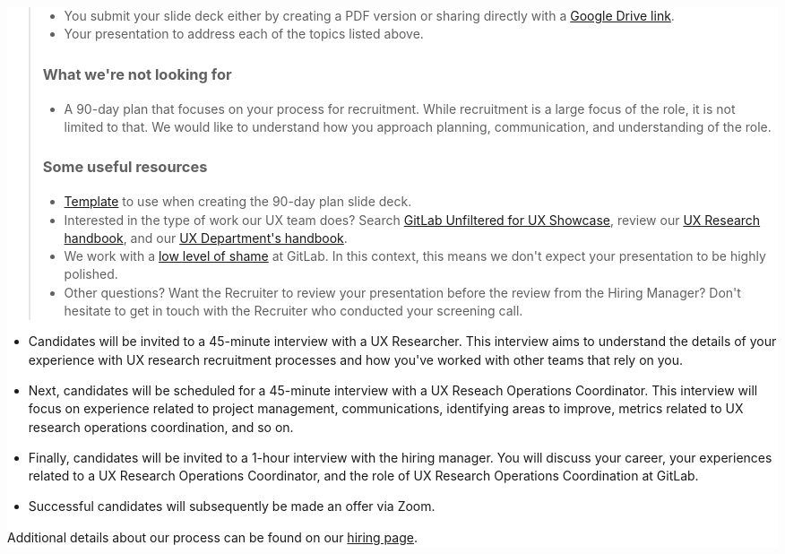 > - You submit your slide deck either by creating a PDF version or sharing directly with a [Google Drive link](https://support.google.com/drive/answer/2494822?co=GENIE.Platform%3DDesktop&hl=en).
> - Your presentation to address each of the topics listed above.  
>
> ### What we're not looking for
>
> - A 90-day plan that focuses on your process for recruitment. While recruitment is a large focus of the role, it is not limited to that. We would like to understand how you approach planning, communication, and understanding of the role.
>
>
> ### Some useful resources
>
> - [Template](https://docs.google.com/presentation/d/1FTiFcwxY1MoMSjg9KUAxSuvhF2mL0ZdAZ8Dd96gcPD0/edit?usp=sharing) to use when creating the 90-day plan slide deck.
> - Interested in the type of work our UX team does? Search [GitLab Unfiltered for UX Showcase](https://www.youtube.com/c/GitLabUnfiltered/search?query=ux%20showcase), review our [UX Research handbook](/handbook/product/ux/ux-research/), and our [UX Department's handbook](/handbook/product/ux/).
> - We work with a [low level of shame](/handbook/values/#low-level-of-shame) at GitLab. In this context, this means we don't expect your presentation to be highly polished.
> - Other questions? Want the Recruiter to review your presentation before the review from the Hiring Manager? Don't hesitate to get in touch with the Recruiter who conducted your screening call.

- Candidates will be invited to a 45-minute interview with a UX Researcher. This interview aims to understand the details of your experience with UX research recruitment processes and how you've worked with other teams that rely on you.

- Next, candidates will be scheduled for a 45-minute interview with a UX Reseach Operations Coordinator.  This interview will focus on experience related to project management, communications, identifying areas to improve, metrics related to UX research operations coordination, and so on.

- Finally, candidates will be invited to a 1-hour interview with the hiring manager. You will discuss your career, your experiences related to a UX Research Operations Coordinator, and the role of UX Research Operations Coordination at GitLab.

- Successful candidates will subsequently be made an offer via Zoom.

Additional details about our process can be found on our [hiring page](/handbook/hiring/).
